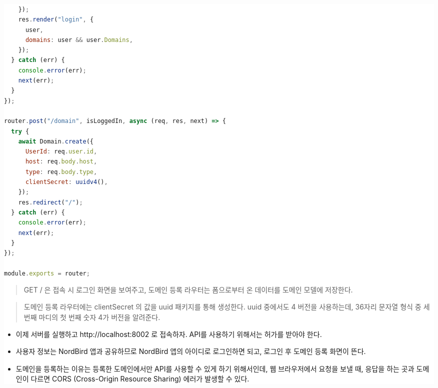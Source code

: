 ```javascript
    });
    res.render("login", {
      user,
      domains: user && user.Domains,
    });
  } catch (err) {
    console.error(err);
    next(err);
  }
});

router.post("/domain", isLoggedIn, async (req, res, next) => {
  try {
    await Domain.create({
      UserId: req.user.id,
      host: req.body.host,
      type: req.body.type,
      clientSecret: uuidv4(),
    });
    res.redirect("/");
  } catch (err) {
    console.error(err);
    next(err);
  }
});

module.exports = router;
```
> GET / 은 접속 시 로그인 화면을 보여주고, 도메인 등록 라우터는 폼으로부터 온 데이터를 도메인 모델에 저장한다.

> 도메인 등록 라우터에는 clientSecret 의 값을 uuid 패키지를 통해 생성한다. uuid 중에서도 4 버전을 사용하는데, 36자리 문자열 형식 중 
  세 번째 마디의 첫 번째 숫자 4가 버전을 알려준다.

- 이제 서버를 실행하고 http://localhost:8002 로 접속하자. API를 사용하기 위해서는 허가를 받아야 한다.

- 사용자 정보는 NordBird 앱과 공유하므로 NordBird 앱의 아이디로 로그인하면 되고, 로그인 후 도메인 등록 화면이 뜬다.

- 도메인을 등록하는 이유는 등록한 도메인에서만 API를 사용할 수 있게 하기 위해서인데, 웹 브라우저에서 요청을 보낼 때, 응답을 하는 곳과
  도메인이 다르면 CORS (Cross-Origin Resource Sharing) 에러가 발생할 수 있다. 

  